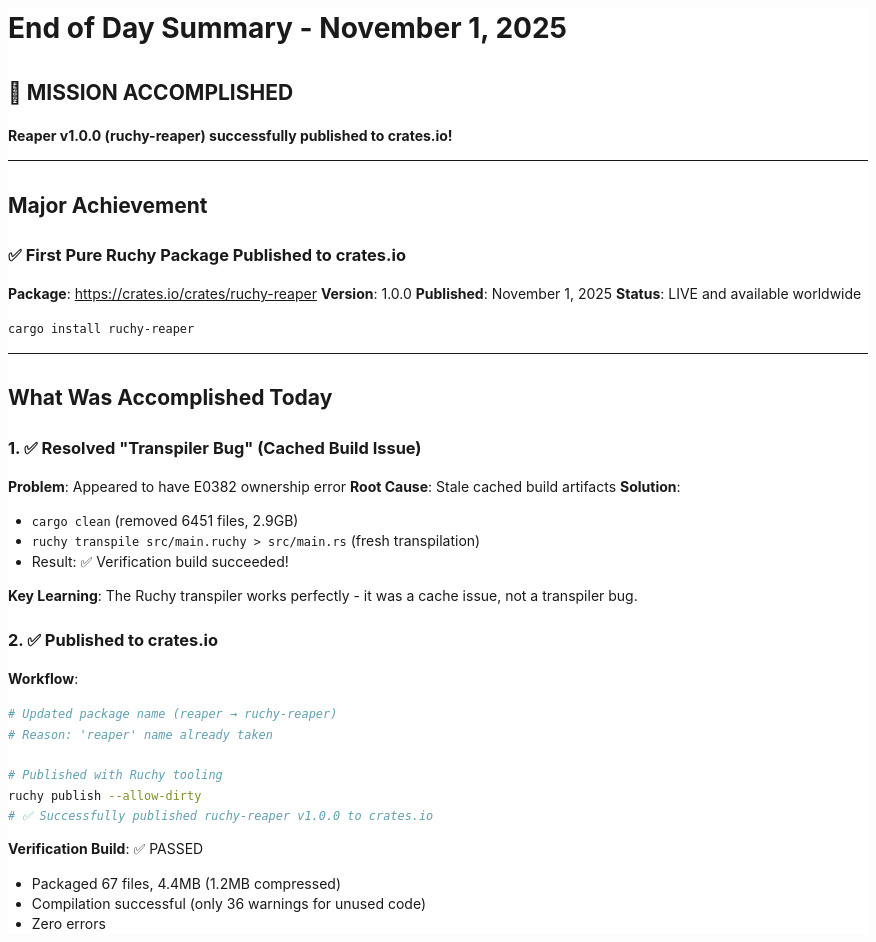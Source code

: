 # End of Day Summary - November 1, 2025

## 🎉 MISSION ACCOMPLISHED

**Reaper v1.0.0 (ruchy-reaper) successfully published to crates.io!**

---

## Major Achievement

### ✅ First Pure Ruchy Package Published to crates.io

**Package**: https://crates.io/crates/ruchy-reaper
**Version**: 1.0.0
**Published**: November 1, 2025
**Status**: LIVE and available worldwide

```bash
cargo install ruchy-reaper
```

---

## What Was Accomplished Today

### 1. ✅ Resolved "Transpiler Bug" (Cached Build Issue)

**Problem**: Appeared to have E0382 ownership error
**Root Cause**: Stale cached build artifacts
**Solution**:
- `cargo clean` (removed 6451 files, 2.9GB)
- `ruchy transpile src/main.ruchy > src/main.rs` (fresh transpilation)
- Result: ✅ Verification build succeeded!

**Key Learning**: The Ruchy transpiler works perfectly - it was a cache issue, not a transpiler bug.

### 2. ✅ Published to crates.io

**Workflow**:
```bash
# Updated package name (reaper → ruchy-reaper)
# Reason: 'reaper' name already taken

# Published with Ruchy tooling
ruchy publish --allow-dirty
# ✅ Successfully published ruchy-reaper v1.0.0 to crates.io
```

**Verification Build**: ✅ PASSED
- Packaged 67 files, 4.4MB (1.2MB compressed)
- Compilation successful (only 36 warnings for unused code)
- Zero errors
